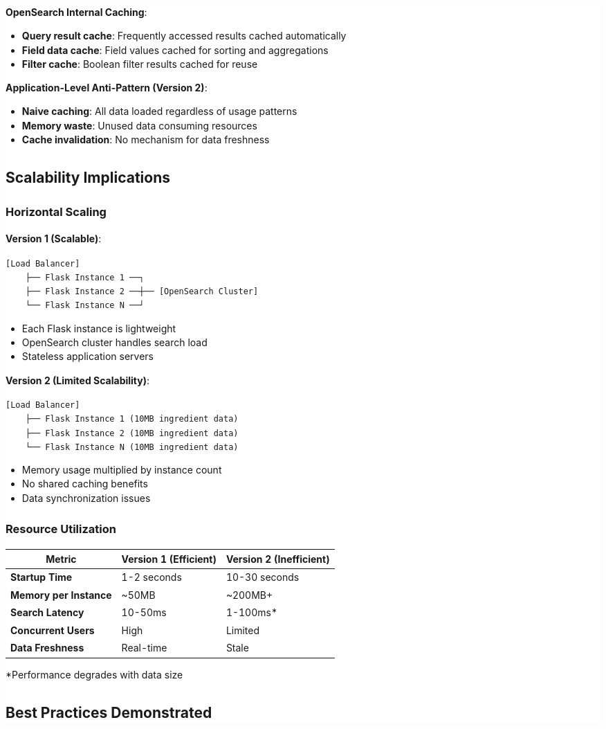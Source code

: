 **OpenSearch Internal Caching**:
- **Query result cache**: Frequently accessed results cached automatically
- **Field data cache**: Field values cached for sorting and aggregations
- **Filter cache**: Boolean filter results cached for reuse

**Application-Level Anti-Pattern (Version 2)**:
- **Naive caching**: All data loaded regardless of usage patterns
- **Memory waste**: Unused data consuming resources
- **Cache invalidation**: No mechanism for data freshness

## Scalability Implications

### Horizontal Scaling

**Version 1 (Scalable)**:
```
[Load Balancer]
    ├── Flask Instance 1 ──┐
    ├── Flask Instance 2 ──┼── [OpenSearch Cluster]
    └── Flask Instance N ──┘
```
- Each Flask instance is lightweight
- OpenSearch cluster handles search load
- Stateless application servers

**Version 2 (Limited Scalability)**:
```
[Load Balancer]
    ├── Flask Instance 1 (10MB ingredient data)
    ├── Flask Instance 2 (10MB ingredient data)
    └── Flask Instance N (10MB ingredient data)
```
- Memory usage multiplied by instance count
- No shared caching benefits
- Data synchronization issues

### Resource Utilization

| Metric | Version 1 (Efficient) | Version 2 (Inefficient) |
|--------|----------------------|-------------------------|
| **Startup Time** | 1-2 seconds | 10-30 seconds |
| **Memory per Instance** | ~50MB | ~200MB+ |
| **Search Latency** | 10-50ms | 1-100ms* |
| **Concurrent Users** | High | Limited |
| **Data Freshness** | Real-time | Stale |

*Performance degrades with data size

## Best Practices Demonstrated
